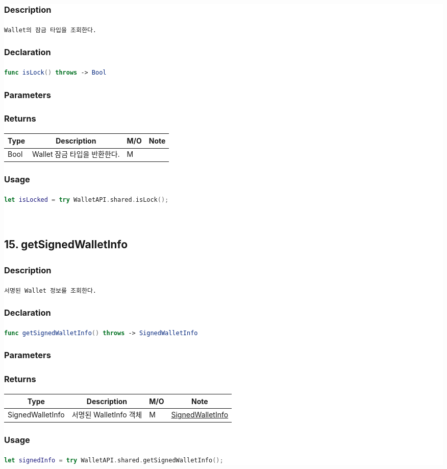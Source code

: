 ### Description
`Wallet의 잠금 타입을 조회한다.`

### Declaration

```swift
func isLock() throws -> Bool
```

### Parameters


### Returns

| Type    | Description                | **M/O** | **Note** |
|---------|---------------------|---------|----------|
| Bool | Wallet 잠금 타입을 반환한다. | M       |          |

### Usage

```swift
let isLocked = try WalletAPI.shared.isLock();
```

<br>

## 15. getSignedWalletInfo

### Description
`서명된 Wallet 정보를 조회한다.`

### Declaration

```swift
func getSignedWalletInfo() throws -> SignedWalletInfo
```

### Parameters


### Returns

| Type             | Description                    | **M/O** | **Note** |
|------------------|-------------------------|---------|----------|
| SignedWalletInfo | 서명된 WalletInfo 객체       | M       |[SignedWalletInfo](#5-signedwalletinfo)          |

### Usage

```swift
let signedInfo = try WalletAPI.shared.getSignedWalletInfo();
```
